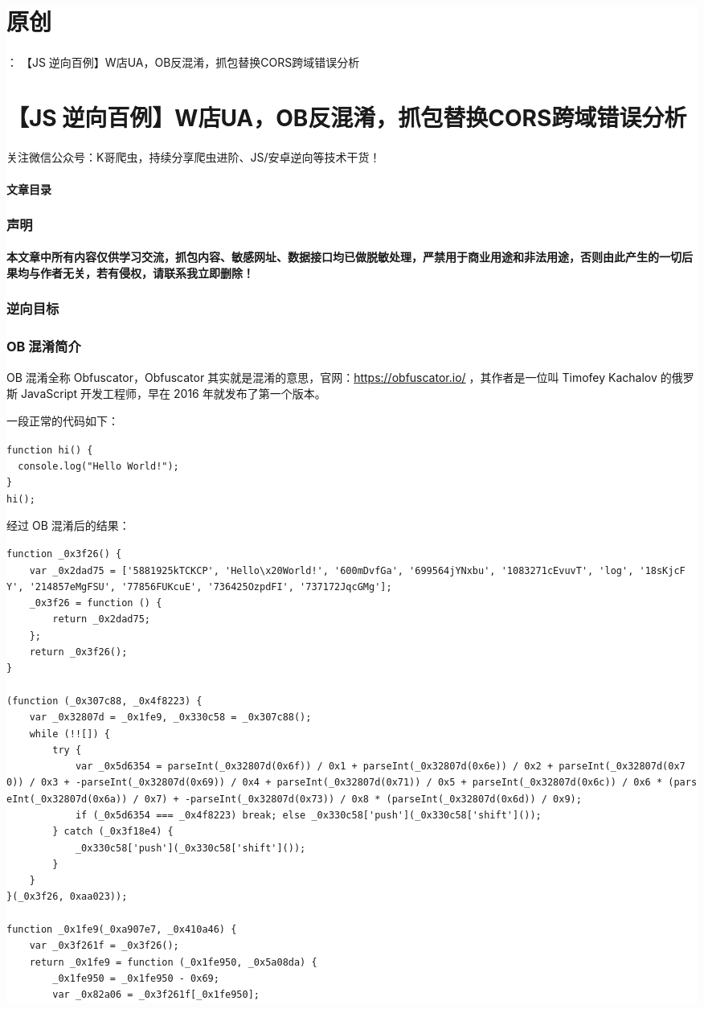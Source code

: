 # 原创
：  【JS 逆向百例】W店UA，OB反混淆，抓包替换CORS跨域错误分析

# 【JS 逆向百例】W店UA，OB反混淆，抓包替换CORS跨域错误分析

> 
关注微信公众号：K哥爬虫，持续分享爬虫进阶、JS/安卓逆向等技术干货！


#### 文章目录

### 声明

**本文章中所有内容仅供学习交流，抓包内容、敏感网址、数据接口均已做脱敏处理，严禁用于商业用途和非法用途，否则由此产生的一切后果均与作者无关，若有侵权，请联系我立即删除！**

### 逆向目标

### OB 混淆简介

OB 混淆全称 Obfuscator，Obfuscator 其实就是混淆的意思，官网：https://obfuscator.io/ ，其作者是一位叫 Timofey Kachalov 的俄罗斯 JavaScript 开发工程师，早在 2016 年就发布了第一个版本。

一段正常的代码如下：

```
function hi() {
  console.log("Hello World!");
}
hi();

```

经过 OB 混淆后的结果：

```
function _0x3f26() {
    var _0x2dad75 = ['5881925kTCKCP', 'Hello\x20World!', '600mDvfGa', '699564jYNxbu', '1083271cEvuvT', 'log', '18sKjcFY', '214857eMgFSU', '77856FUKcuE', '736425OzpdFI', '737172JqcGMg'];
    _0x3f26 = function () {
        return _0x2dad75;
    };
    return _0x3f26();
}

(function (_0x307c88, _0x4f8223) {
    var _0x32807d = _0x1fe9, _0x330c58 = _0x307c88();
    while (!![]) {
        try {
            var _0x5d6354 = parseInt(_0x32807d(0x6f)) / 0x1 + parseInt(_0x32807d(0x6e)) / 0x2 + parseInt(_0x32807d(0x70)) / 0x3 + -parseInt(_0x32807d(0x69)) / 0x4 + parseInt(_0x32807d(0x71)) / 0x5 + parseInt(_0x32807d(0x6c)) / 0x6 * (parseInt(_0x32807d(0x6a)) / 0x7) + -parseInt(_0x32807d(0x73)) / 0x8 * (parseInt(_0x32807d(0x6d)) / 0x9);
            if (_0x5d6354 === _0x4f8223) break; else _0x330c58['push'](_0x330c58['shift']());
        } catch (_0x3f18e4) {
            _0x330c58['push'](_0x330c58['shift']());
        }
    }
}(_0x3f26, 0xaa023));

function _0x1fe9(_0xa907e7, _0x410a46) {
    var _0x3f261f = _0x3f26();
    return _0x1fe9 = function (_0x1fe950, _0x5a08da) {
        _0x1fe950 = _0x1fe950 - 0x69;
        var _0x82a06 = _0x3f261f[_0x1fe950];
```